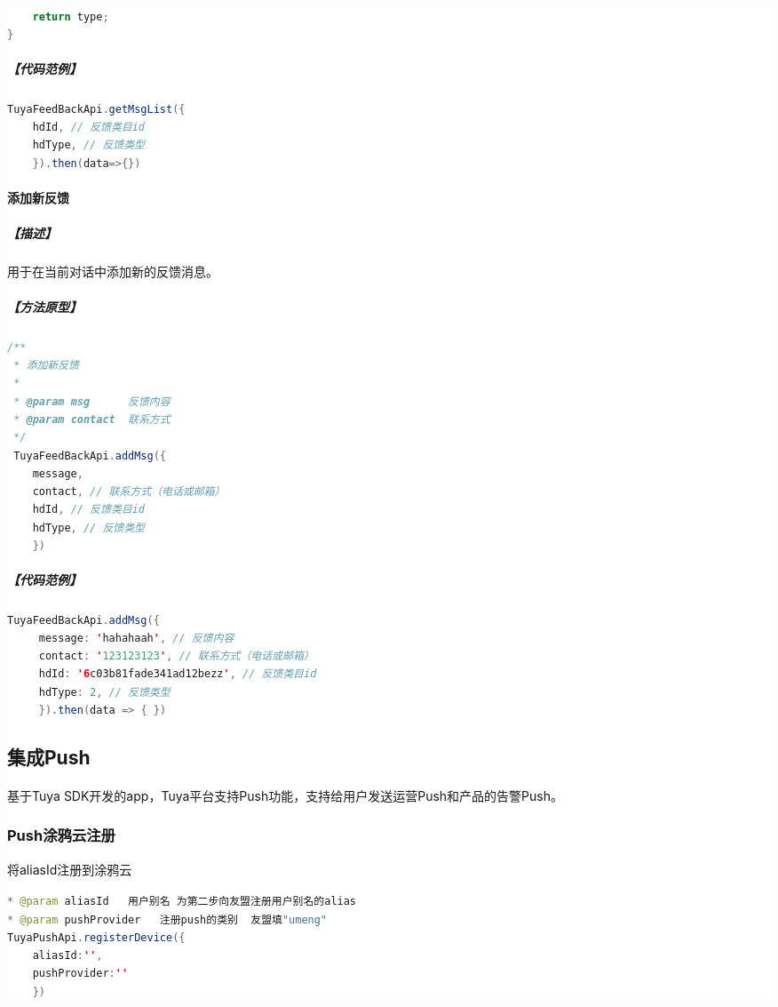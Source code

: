 ```java
    return type;
}
```
##### 【代码范例】
```java
TuyaFeedBackApi.getMsgList({
    hdId, // 反馈类目id
    hdType, // 反馈类型
    }).then(data=>{})
```
####  添加新反馈
##### 【描述】
用于在当前对话中添加新的反馈消息。
##### 【方法原型】
```java
/**
 * 添加新反馈
 *
 * @param msg      反馈内容
 * @param contact  联系方式
 */
 TuyaFeedBackApi.addMsg({
    message,
    contact, // 联系方式（电话或邮箱）
    hdId, // 反馈类目id
    hdType, // 反馈类型
    })
```
##### 【代码范例】
```java
TuyaFeedBackApi.addMsg({
     message: 'hahahaah', // 反馈内容
     contact: '123123123', // 联系方式（电话或邮箱）
     hdId: '6c03b81fade341ad12bezz', // 反馈类目id
     hdType: 2, // 反馈类型
     }).then(data => { })
```

## 集成Push
基于Tuya SDK开发的app，Tuya平台支持Push功能，支持给用户发送运营Push和产品的告警Push。



###  Push涂鸦云注册
将aliasId注册到涂鸦云

```java
* @param aliasId   用户别名 为第二步向友盟注册用户别名的alias
* @param pushProvider   注册push的类别  友盟填"umeng"
TuyaPushApi.registerDevice({
    aliasId:'',
    pushProvider:''
    })
```
